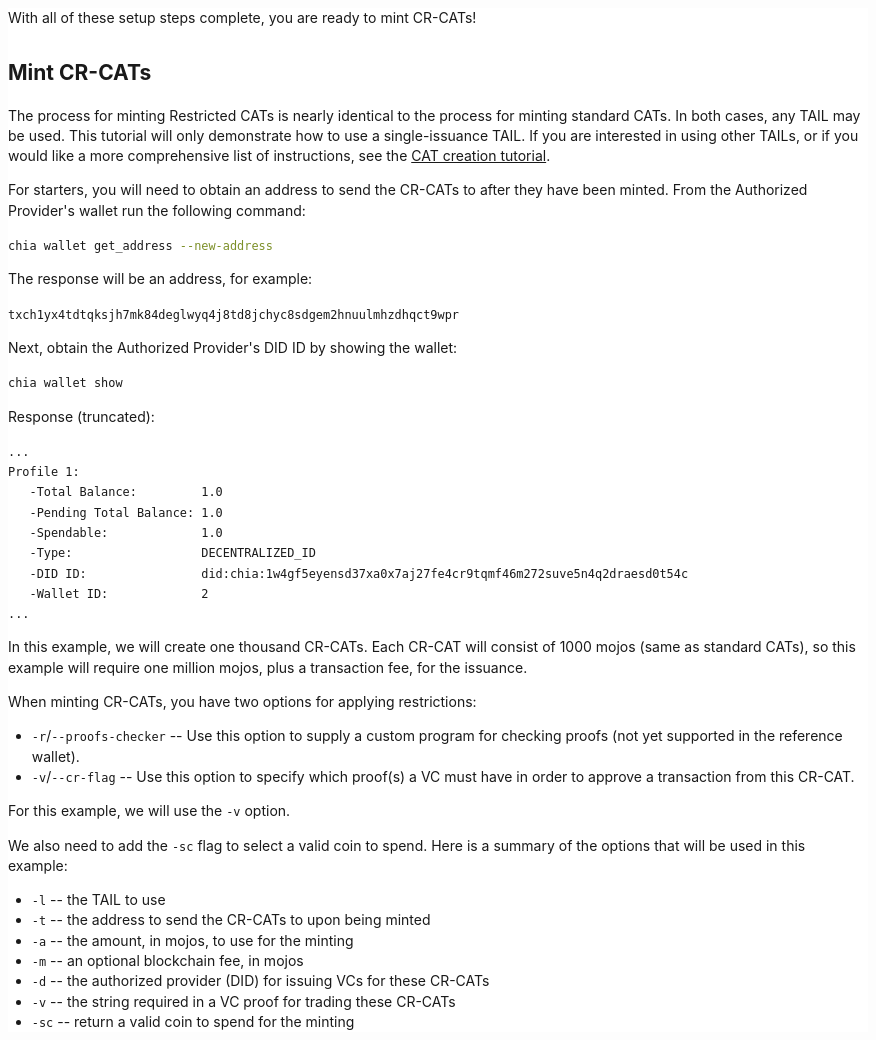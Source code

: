 With all of these setup steps complete, you are ready to mint CR-CATs!

## Mint CR-CATs

The process for minting Restricted CATs is nearly identical to the process for minting standard CATs. In both cases, any TAIL may be used. This tutorial will only demonstrate how to use a single-issuance TAIL. If you are interested in using other TAILs, or if you would like a more comprehensive list of instructions, see the [CAT creation tutorial](/guides/cat-creation-tutorial).

For starters, you will need to obtain an address to send the CR-CATs to after they have been minted. From the Authorized Provider's wallet run the following command:

```bash
chia wallet get_address --new-address
```

The response will be an address, for example:

```bash
txch1yx4tdtqksjh7mk84deglwyq4j8td8jchyc8sdgem2hnuulmhzdhqct9wpr
```

Next, obtain the Authorized Provider's DID ID by showing the wallet:

```bash
chia wallet show
```

Response (truncated):

```bash
...
Profile 1:
   -Total Balance:         1.0
   -Pending Total Balance: 1.0
   -Spendable:             1.0
   -Type:                  DECENTRALIZED_ID
   -DID ID:                did:chia:1w4gf5eyensd37xa0x7aj27fe4cr9tqmf46m272suve5n4q2draesd0t54c
   -Wallet ID:             2
...
```

In this example, we will create one thousand CR-CATs. Each CR-CAT will consist of 1000 mojos (same as standard CATs), so this example will require one million mojos, plus a transaction fee, for the issuance.

When minting CR-CATs, you have two options for applying restrictions:

- `-r`/`--proofs-checker` -- Use this option to supply a custom program for checking proofs (not yet supported in the reference wallet).
- `-v`/`--cr-flag` -- Use this option to specify which proof(s) a VC must have in order to approve a transaction from this CR-CAT.

For this example, we will use the `-v` option.

We also need to add the `-sc` flag to select a valid coin to spend. Here is a summary of the options that will be used in this example:

- `-l` -- the TAIL to use
- `-t` -- the address to send the CR-CATs to upon being minted
- `-a` -- the amount, in mojos, to use for the minting
- `-m` -- an optional blockchain fee, in mojos
- `-d` -- the authorized provider (DID) for issuing VCs for these CR-CATs
- `-v` -- the string required in a VC proof for trading these CR-CATs
- `-sc` -- return a valid coin to spend for the minting
